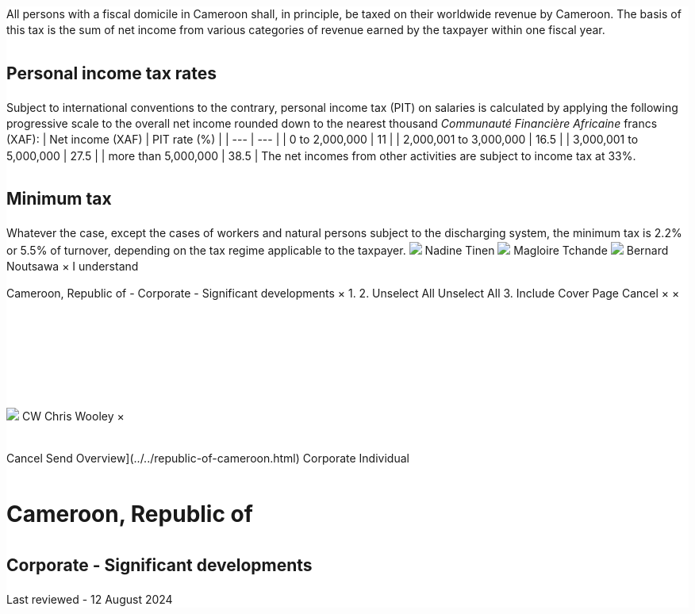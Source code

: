 All persons with a fiscal domicile in Cameroon shall, in principle, be taxed on their worldwide revenue by Cameroon.
The basis of this tax is the sum of net income from various categories of revenue earned by the taxpayer within one fiscal year.
## Personal income tax rates
Subject to international conventions to the contrary, personal income tax (PIT) on salaries is calculated by applying the following progressive scale to the overall net income rounded down to the nearest thousand *Communauté Financière Africaine* francs (XAF):
| Net income (XAF) | PIT rate (%) |
| --- | --- |
| 0 to 2,000,000 | 11 |
| 2,000,001 to 3,000,000 | 16.5 |
| 3,000,001 to 5,000,000 | 27.5 |
| more than 5,000,000 | 38.5 |
The net incomes from other activities are subject to income tax at 33%.
## Minimum tax
Whatever the case, except the cases of workers and natural persons subject to the discharging system, the minimum tax is 2.2% or 5.5% of turnover, depending on the tax regime applicable to the taxpayer.
![](-/media/world-wide-tax-summaries/attachments/cameroon-republic-of---nadine-tinen.ashx%3Frev=df03de7c410843dcac95c1a3c21f001f&revision=df03de7c-4108-43dc-ac95-c1a3c21f001f&hash=59F2F287AAA1D067DDC2962EAE4914F99180C95B)
Nadine Tinen
![](-/media/world-wide-tax-summaries/attachments/cameroon---magloire_tchande.ashx%3Frev=9572075f56d1490180f5a2910976e90f&revision=9572075f-56d1-4901-80f5-a2910976e90f&hash=E96EC6BED1A8917AAD07CF4ED29AF96D0E456C76)
Magloire Tchande
![](-/media/world-wide-tax-summaries/attachments/cameroon-republic-of---bernard-noutsawa.ashx%3Frev=f6f7d4519e2c4c458dfe947fc7d107d8&revision=f6f7d451-9e2c-4c45-8dfe-947fc7d107d8&hash=DF48BC6AFDDD0D006FB4131AEB57CF56CB48CC20)
Bernard Noutsawa
×
I understand

Cameroon, Republic of - Corporate - Significant developments
×
1.
2.
Unselect All
Unselect All
3.
Include Cover Page
Cancel
×
×
![](../../-/media/world-wide-tax-summaries/attachments/global---chris-wooley.ashx%3Frev=ac5e5f3223b34096b1afc2a6009c7320&revision=ac5e5f32-23b3-4096-b1af-c2a6009c7320&hash=859B7ADC84DC2CBEC9760E9E6EE7DE6D0A8BFCDF)
CW
Chris Wooley
×
![](significant-developments.html)
######
Cancel
Send
Overview](../../republic-of-cameroon.html)
Corporate
Individual
# Cameroon, Republic of
## Corporate - Significant developments
Last reviewed - 12 August 2024